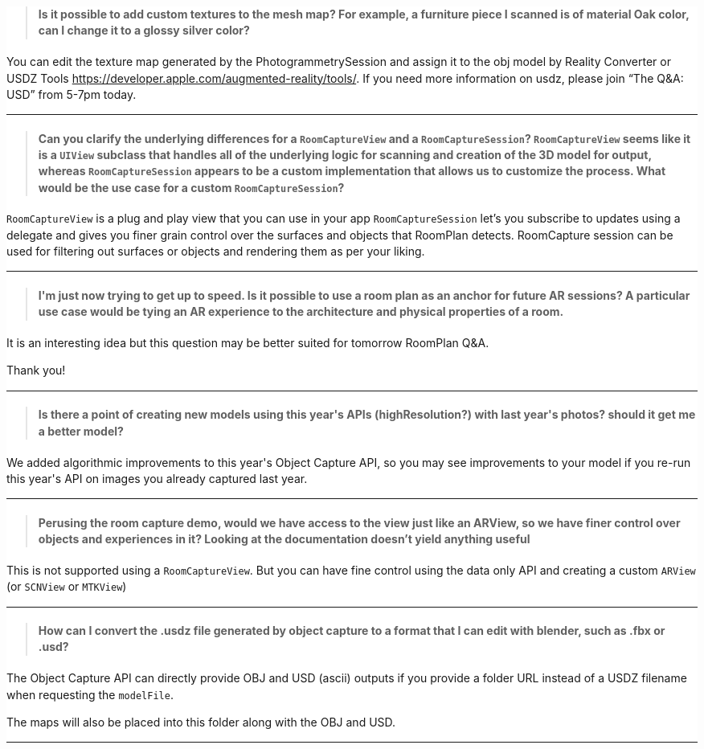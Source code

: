 > ####  Is it possible to add custom textures to the mesh map? For example, a furniture piece I scanned is of material Oak color, can I change it to a glossy silver color?


You can edit the texture map generated by the PhotogrammetrySession and assign it to the obj model by Reality Converter or USDZ Tools <https://developer.apple.com/augmented-reality/tools/>. If you need more information on usdz, please join “The Q&amp;A: USD” from 5-7pm today.

--- 
> ####  Can you clarify the underlying differences for a `RoomCaptureView` and a `RoomCaptureSession`?  `RoomCaptureView` seems like it is a `UIView` subclass that handles all of the underlying logic for scanning and creation of the 3D model for output, whereas `RoomCaptureSession` appears to be a custom implementation that allows us to customize the process.  What would be the use case for a custom `RoomCaptureSession`?


`RoomCaptureView` is a plug and play view that you can use in your app
`RoomCaptureSession` let’s you subscribe to updates using a delegate and gives you finer grain control over the surfaces and objects that RoomPlan detects.
RoomCapture session can be used for filtering out surfaces or objects and rendering them as per your liking.

--- 
> ####  I'm just now trying to get up to speed. Is it possible to use a room plan as an anchor for future AR sessions? A particular use case would be tying an AR experience to the architecture and physical properties of a room.


It is an interesting idea but this question may be better suited for tomorrow RoomPlan Q&amp;A.

Thank you!

--- 
> ####  Is there a point of creating new models using this year's APIs (highResolution?) with last year's photos? should it get me a better model?


We added algorithmic improvements to this year's Object Capture API, so you may see improvements to your model if you re-run this year's API on images you already captured last year.

--- 
> ####  Perusing the room capture demo, would we have access to the view just like an ARView, so we have finer control over objects and experiences in it?   Looking at the documentation doesn’t yield anything useful


This is not supported using a `RoomCaptureView`. But you can have fine control using the data only API and creating a custom `ARView` (or `SCNView` or `MTKView`)

--- 
> ####  How can I convert the .usdz file generated by object capture to a format that I can edit with blender, such as .fbx or .usd?


The Object Capture API can directly provide OBJ and USD (ascii) outputs if you provide a folder URL instead of a USDZ filename when requesting the `modelFile`.

The maps will also be placed into this folder along with the OBJ and USD.

--- 